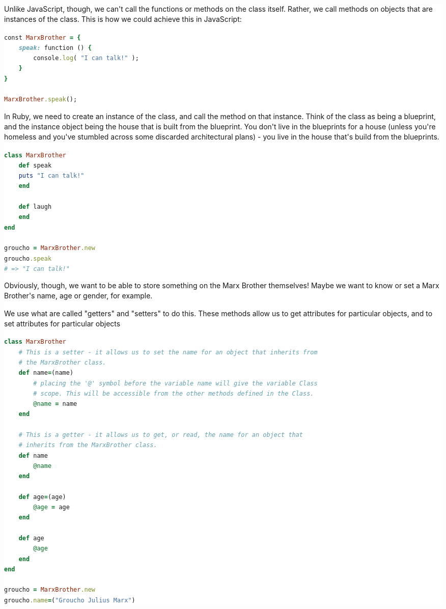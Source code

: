 Unlike JavaScript, though, we can't call the functions or methods on the class itself. Rather, we call methods on objects that are instances of the class. This is how we could achieve this in JavaScript:

```ruby
const MarxBrother = {    
    speak: function () {        
        console.log( "I can talk!" );    
    }
}

​MarxBrother.speak();
```

In Ruby, we need to create an instance of the class, and call the method on that instance. Think of the class as being a blueprint, and the instance object being the house that is built from the blueprint. You don't live in the blueprints for a house \(unless you're homeless and you've stumbled across some discarded architectural plans\) - you live in the house that's build from the blueprints.

```ruby
class MarxBrother    
    def speak        
    puts "I can talk!"    
    end​    
    
    def laugh    
    end
end​

groucho = MarxBrother.new
groucho.speak
# => "I can talk!"
```

Obviously, though, we want to be able to store something on the Marx Brother themselves! Maybe we want to know or set a Marx Brother's name, age or gender, for example.

We use what are called "getters" and "setters" to do this. These methods allow us to get attributes for particular objects, and to set attributes for particular objects

```ruby
class MarxBrother
    # This is a setter - it allows us to set the name for an object that inherits from
    # the MarxBrother class.
    def name=(name)
        # placing the '@' symbol before the variable name will give the variable Class
        # scope. This will be accessible from the other methods defined in the Class.
        @name = name
    end
​
    # This is a getter - it allows us to get, or read, the name for an object that 
    # inherits from the MarxBrother class.
    def name
        @name
    end
​
    def age=(age)
        @age = age
    end
​
    def age
        @age
    end
end
​
groucho = MarxBrother.new
groucho.name=("Groucho Julius Marx")
```
